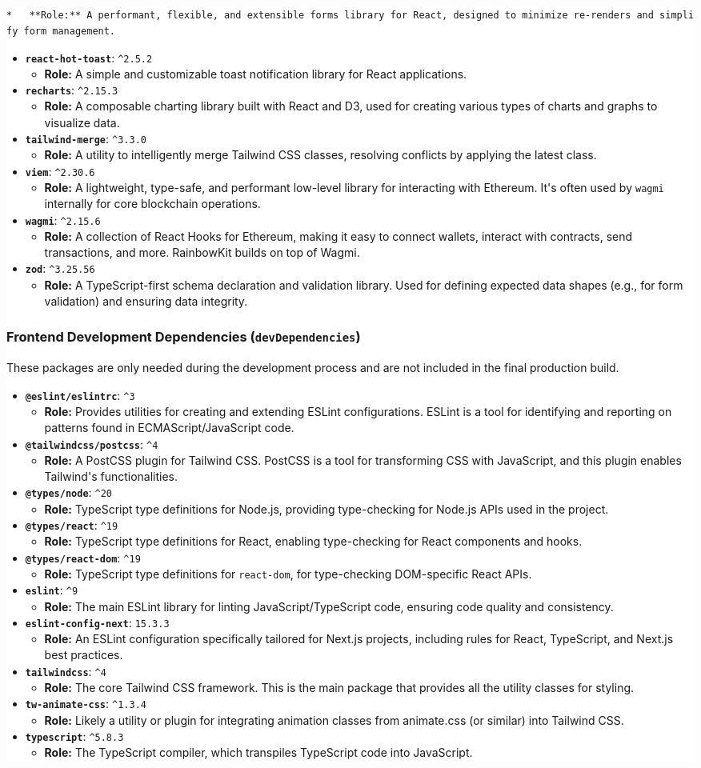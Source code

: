     *   **Role:** A performant, flexible, and extensible forms library for React, designed to minimize re-renders and simplify form management.
*   **`react-hot-toast`**: `^2.5.2`
    *   **Role:** A simple and customizable toast notification library for React applications.
*   **`recharts`**: `^2.15.3`
    *   **Role:** A composable charting library built with React and D3, used for creating various types of charts and graphs to visualize data.
*   **`tailwind-merge`**: `^3.3.0`
    *   **Role:** A utility to intelligently merge Tailwind CSS classes, resolving conflicts by applying the latest class.
*   **`viem`**: `^2.30.6`
    *   **Role:** A lightweight, type-safe, and performant low-level library for interacting with Ethereum. It's often used by `wagmi` internally for core blockchain operations.
*   **`wagmi`**: `^2.15.6`
    *   **Role:** A collection of React Hooks for Ethereum, making it easy to connect wallets, interact with contracts, send transactions, and more. RainbowKit builds on top of Wagmi.
*   **`zod`**: `^3.25.56`
    *   **Role:** A TypeScript-first schema declaration and validation library. Used for defining expected data shapes (e.g., for form validation) and ensuring data integrity.

### Frontend Development Dependencies (`devDependencies`)

These packages are only needed during the development process and are not included in the final production build.

*   **`@eslint/eslintrc`**: `^3`
    *   **Role:** Provides utilities for creating and extending ESLint configurations. ESLint is a tool for identifying and reporting on patterns found in ECMAScript/JavaScript code.
*   **`@tailwindcss/postcss`**: `^4`
    *   **Role:** A PostCSS plugin for Tailwind CSS. PostCSS is a tool for transforming CSS with JavaScript, and this plugin enables Tailwind's functionalities.
*   **`@types/node`**: `^20`
    *   **Role:** TypeScript type definitions for Node.js, providing type-checking for Node.js APIs used in the project.
*   **`@types/react`**: `^19`
    *   **Role:** TypeScript type definitions for React, enabling type-checking for React components and hooks.
*   **`@types/react-dom`**: `^19`
    *   **Role:** TypeScript type definitions for `react-dom`, for type-checking DOM-specific React APIs.
*   **`eslint`**: `^9`
    *   **Role:** The main ESLint library for linting JavaScript/TypeScript code, ensuring code quality and consistency.
*   **`eslint-config-next`**: `15.3.3`
    *   **Role:** An ESLint configuration specifically tailored for Next.js projects, including rules for React, TypeScript, and Next.js best practices.
*   **`tailwindcss`**: `^4`
    *   **Role:** The core Tailwind CSS framework. This is the main package that provides all the utility classes for styling.
*   **`tw-animate-css`**: `^1.3.4`
    *   **Role:** Likely a utility or plugin for integrating animation classes from animate.css (or similar) into Tailwind CSS.
*   **`typescript`**: `^5.8.3`
    *   **Role:** The TypeScript compiler, which transpiles TypeScript code into JavaScript.
